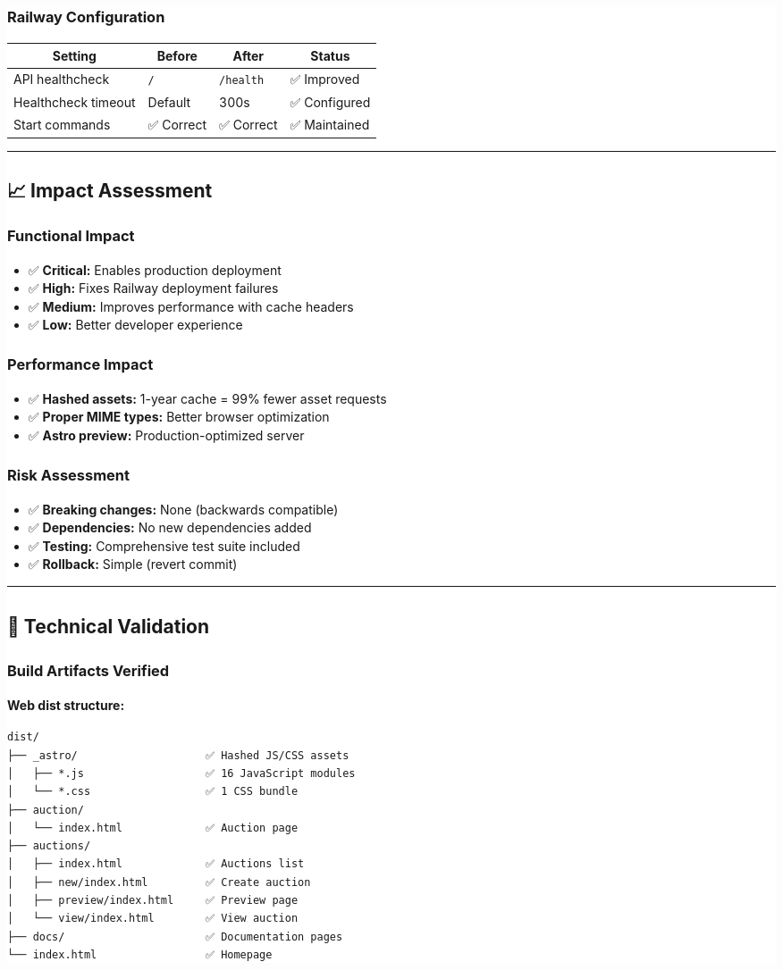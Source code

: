 ### Railway Configuration

| Setting | Before | After | Status |
|---------|--------|-------|--------|
| API healthcheck | `/` | `/health` | ✅ Improved |
| Healthcheck timeout | Default | 300s | ✅ Configured |
| Start commands | ✅ Correct | ✅ Correct | ✅ Maintained |

---

## 📈 Impact Assessment

### Functional Impact
- ✅ **Critical:** Enables production deployment
- ✅ **High:** Fixes Railway deployment failures
- ✅ **Medium:** Improves performance with cache headers
- ✅ **Low:** Better developer experience

### Performance Impact
- ✅ **Hashed assets:** 1-year cache = 99% fewer asset requests
- ✅ **Proper MIME types:** Better browser optimization
- ✅ **Astro preview:** Production-optimized server

### Risk Assessment
- ✅ **Breaking changes:** None (backwards compatible)
- ✅ **Dependencies:** No new dependencies added
- ✅ **Testing:** Comprehensive test suite included
- ✅ **Rollback:** Simple (revert commit)

---

## 🔧 Technical Validation

### Build Artifacts Verified

**Web dist structure:**
```
dist/
├── _astro/                    ✅ Hashed JS/CSS assets
│   ├── *.js                   ✅ 16 JavaScript modules
│   └── *.css                  ✅ 1 CSS bundle
├── auction/
│   └── index.html             ✅ Auction page
├── auctions/
│   ├── index.html             ✅ Auctions list
│   ├── new/index.html         ✅ Create auction
│   ├── preview/index.html     ✅ Preview page
│   └── view/index.html        ✅ View auction
├── docs/                      ✅ Documentation pages
└── index.html                 ✅ Homepage
```
